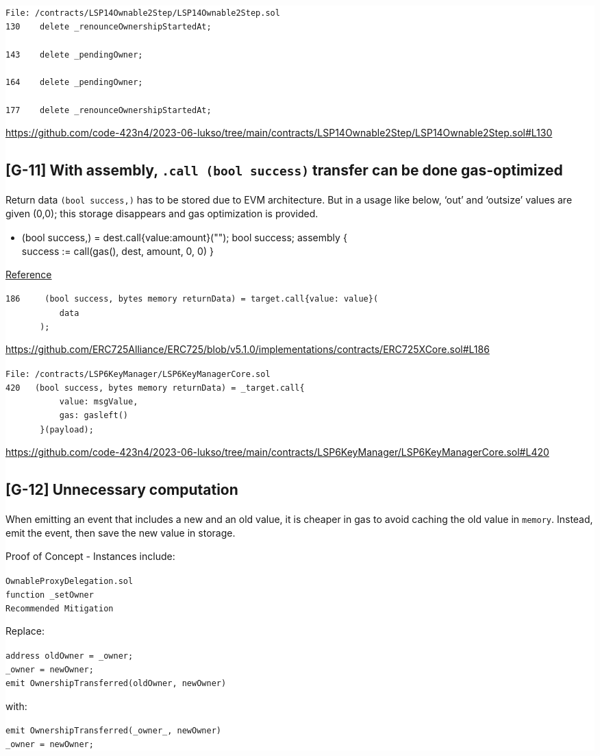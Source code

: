 ```solidity
File: /contracts/LSP14Ownable2Step/LSP14Ownable2Step.sol
130    delete _renounceOwnershipStartedAt;

143    delete _pendingOwner;

164    delete _pendingOwner;

177    delete _renounceOwnershipStartedAt;
```
https://github.com/code-423n4/2023-06-lukso/tree/main/contracts/LSP14Ownable2Step/LSP14Ownable2Step.sol#L130

## [G-11] With assembly, `.call (bool success)` transfer can be done gas-optimized

Return data `(bool success,)` has to be stored due to EVM architecture. But in a usage like below, ‘out’ and ‘outsize’ values are given (0,0); this storage disappears and gas optimization is provided.
-   (bool success,) = dest.call{value:amount}("");
 bool success; 
 assembly {  
            success := call(gas(), dest, amount, 0, 0)
     }  

 [Reference](https://code4rena.com/reports/2023-01-biconomy#g-01-with-assembly-call-bool-success-transfer-can-be-done-gas-optimized)    
 ```solidity
 186     (bool success, bytes memory returnData) = target.call{value: value}(
            data
        );
 ```
 https://github.com/ERC725Alliance/ERC725/blob/v5.1.0/implementations/contracts/ERC725XCore.sol#L186
 

 ```solidity
File: /contracts/LSP6KeyManager/LSP6KeyManagerCore.sol
420   (bool success, bytes memory returnData) = _target.call{
            value: msgValue,
            gas: gasleft()
        }(payload);
```
https://github.com/code-423n4/2023-06-lukso/tree/main/contracts/LSP6KeyManager/LSP6KeyManagerCore.sol#L420

## [G-12] Unnecessary computation

When emitting an event that includes a new and an old value, it is cheaper in gas to avoid caching the old value in `memory`. Instead, emit the event, then save the new value in storage.

Proof of Concept - Instances include:

```
OwnableProxyDelegation.sol
function _setOwner
Recommended Mitigation
```
Replace:
```
address oldOwner = _owner;
_owner = newOwner;
emit OwnershipTransferred(oldOwner, newOwner)
```
with:
```
emit OwnershipTransferred(_owner_, newOwner)
_owner = newOwner;
```